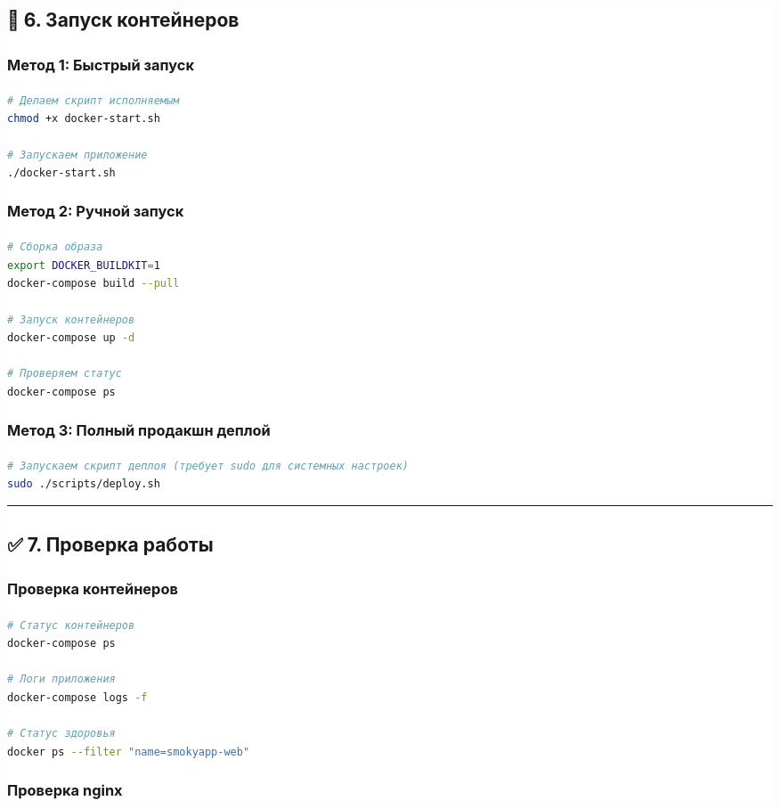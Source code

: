 
## 🐳 6. Запуск контейнеров

### Метод 1: Быстрый запуск

```bash
# Делаем скрипт исполняемым
chmod +x docker-start.sh

# Запускаем приложение
./docker-start.sh
```

### Метод 2: Ручной запуск

```bash
# Сборка образа
export DOCKER_BUILDKIT=1
docker-compose build --pull

# Запуск контейнеров
docker-compose up -d

# Проверяем статус
docker-compose ps
```

### Метод 3: Полный продакшн деплой

```bash
# Запускаем скрипт деплоя (требует sudo для системных настроек)
sudo ./scripts/deploy.sh
```

---

## ✅ 7. Проверка работы

### Проверка контейнеров

```bash
# Статус контейнеров
docker-compose ps

# Логи приложения
docker-compose logs -f

# Статус здоровья
docker ps --filter "name=smokyapp-web"
```

### Проверка nginx
